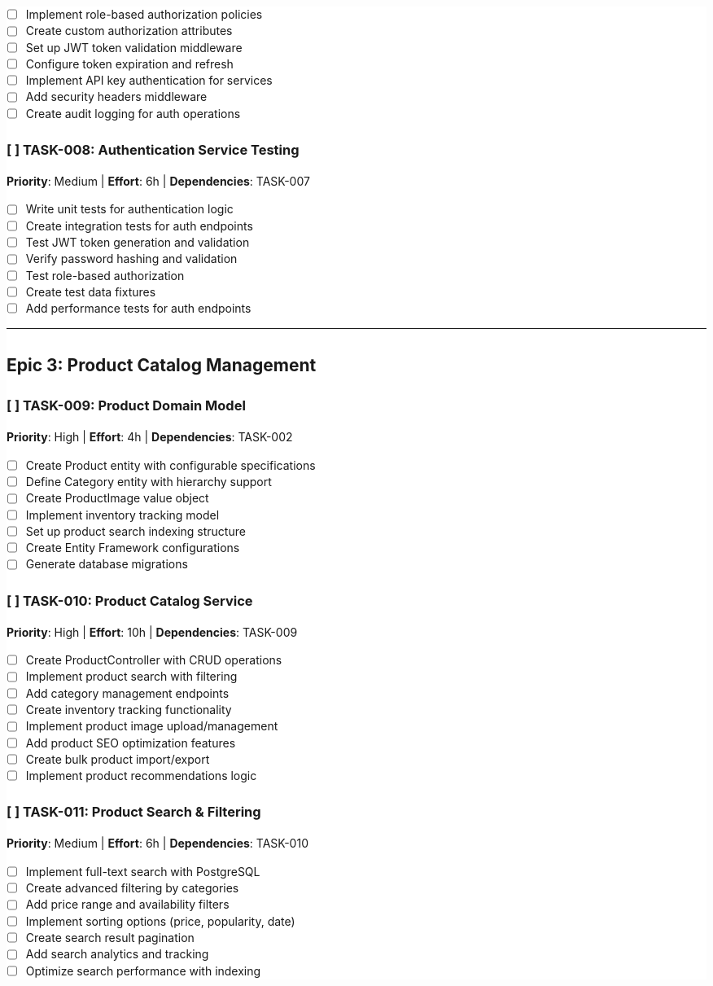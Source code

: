 - [ ] Implement role-based authorization policies
- [ ] Create custom authorization attributes
- [ ] Set up JWT token validation middleware
- [ ] Configure token expiration and refresh
- [ ] Implement API key authentication for services
- [ ] Add security headers middleware
- [ ] Create audit logging for auth operations

### [ ] TASK-008: Authentication Service Testing
**Priority**: Medium | **Effort**: 6h | **Dependencies**: TASK-007

- [ ] Write unit tests for authentication logic
- [ ] Create integration tests for auth endpoints
- [ ] Test JWT token generation and validation
- [ ] Verify password hashing and validation
- [ ] Test role-based authorization
- [ ] Create test data fixtures
- [ ] Add performance tests for auth endpoints

---

## Epic 3: Product Catalog Management

### [ ] TASK-009: Product Domain Model
**Priority**: High | **Effort**: 4h | **Dependencies**: TASK-002

- [ ] Create Product entity with configurable specifications
- [ ] Define Category entity with hierarchy support
- [ ] Create ProductImage value object
- [ ] Implement inventory tracking model
- [ ] Set up product search indexing structure
- [ ] Create Entity Framework configurations
- [ ] Generate database migrations

### [ ] TASK-010: Product Catalog Service
**Priority**: High | **Effort**: 10h | **Dependencies**: TASK-009

- [ ] Create ProductController with CRUD operations
- [ ] Implement product search with filtering
- [ ] Add category management endpoints
- [ ] Create inventory tracking functionality
- [ ] Implement product image upload/management
- [ ] Add product SEO optimization features
- [ ] Create bulk product import/export
- [ ] Implement product recommendations logic

### [ ] TASK-011: Product Search & Filtering
**Priority**: Medium | **Effort**: 6h | **Dependencies**: TASK-010

- [ ] Implement full-text search with PostgreSQL
- [ ] Create advanced filtering by categories
- [ ] Add price range and availability filters
- [ ] Implement sorting options (price, popularity, date)
- [ ] Create search result pagination
- [ ] Add search analytics and tracking
- [ ] Optimize search performance with indexing
